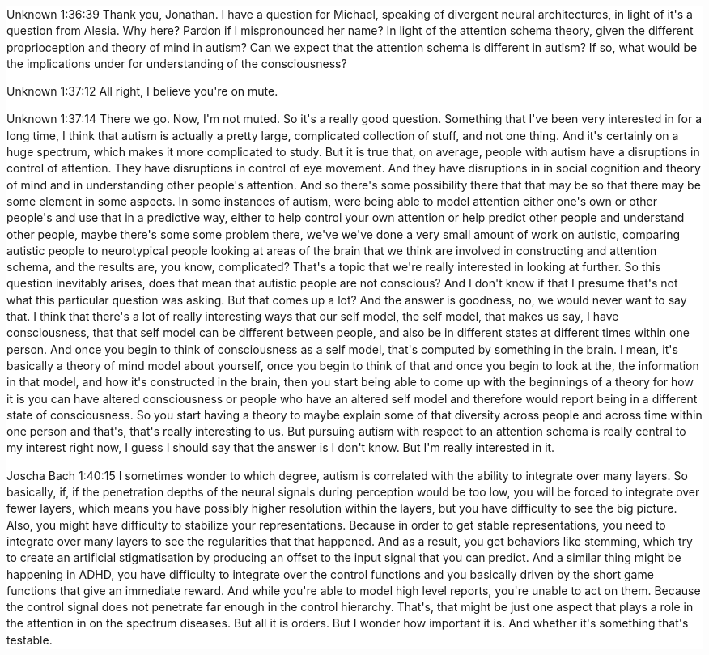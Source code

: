 Unknown 1:36:39
Thank you, Jonathan. I have a question for Michael, speaking of divergent neural architectures, in light of it's a question from Alesia. Why here? Pardon if I mispronounced her name? In light of the attention schema theory, given the different proprioception and theory of mind in autism? Can we expect that the attention schema is different in autism? If so, what would be the implications under for understanding of the consciousness?

Unknown 1:37:12
All right, I believe you're on mute.

Unknown 1:37:14
There we go. Now, I'm not muted. So it's a really good question. Something that I've been very interested in for a long time, I think that autism is actually a pretty large, complicated collection of stuff, and not one thing. And it's certainly on a huge spectrum, which makes it more complicated to study. But it is true that, on average, people with autism have a disruptions in control of attention. They have disruptions in control of eye movement. And they have disruptions in in social cognition and theory of mind and in understanding other people's attention. And so there's some possibility there that that may be so that there may be some element in some aspects. In some instances of autism, were being able to model attention either one's own or other people's and use that in a predictive way, either to help control your own attention or help predict other people and understand other people, maybe there's some some problem there, we've we've done a very small amount of work on autistic, comparing autistic people to neurotypical people looking at areas of the brain that we think are involved in constructing and attention schema, and the results are, you know, complicated? That's a topic that we're really interested in looking at further. So this question inevitably arises, does that mean that autistic people are not conscious? And I don't know if that I presume that's not what this particular question was asking. But that comes up a lot? And the answer is goodness, no, we would never want to say that. I think that there's a lot of really interesting ways that our self model, the self model, that makes us say, I have consciousness, that that self model can be different between people, and also be in different states at different times within one person. And once you begin to think of consciousness as a self model, that's computed by something in the brain. I mean, it's basically a theory of mind model about yourself, once you begin to think of that and once you begin to look at the, the information in that model, and how it's constructed in the brain, then you start being able to come up with the beginnings of a theory for how it is you can have altered consciousness or people who have an altered self model and therefore would report being in a different state of consciousness. So you start having a theory to maybe explain some of that diversity across people and across time within one person and that's, that's really interesting to us. But pursuing autism with respect to an attention schema is really central to my interest right now, I guess I should say that the answer is I don't know. But I'm really interested in it.

Joscha Bach 1:40:15
I sometimes wonder to which degree, autism is correlated with the ability to integrate over many layers. So basically, if, if the penetration depths of the neural signals during perception would be too low, you will be forced to integrate over fewer layers, which means you have possibly higher resolution within the layers, but you have difficulty to see the big picture. Also, you might have difficulty to stabilize your representations. Because in order to get stable representations, you need to integrate over many layers to see the regularities that that happened. And as a result, you get behaviors like stemming, which try to create an artificial stigmatisation by producing an offset to the input signal that you can predict. And a similar thing might be happening in ADHD, you have difficulty to integrate over the control functions and you basically driven by the short game functions that give an immediate reward. And while you're able to model high level reports, you're unable to act on them. Because the control signal does not penetrate far enough in the control hierarchy. That's, that might be just one aspect that plays a role in the attention in on the spectrum diseases. But all it is orders. But I wonder how important it is. And whether it's something that's testable.
